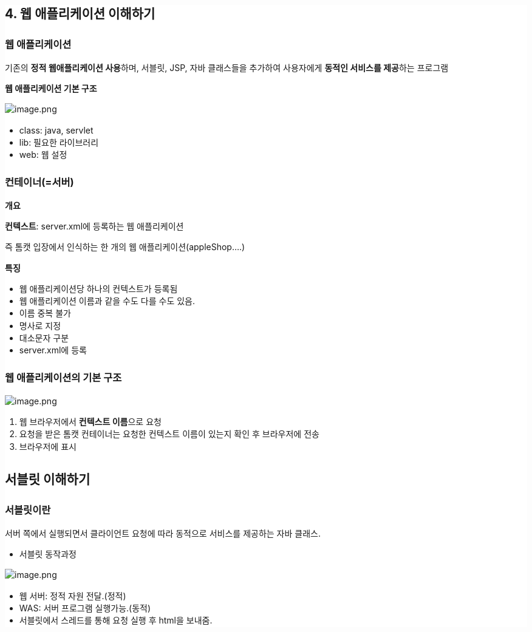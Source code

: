 ## 4. 웹 애플리케이션 이해하기

### 웹 애플리케이션

기존의 **정적 웹애플리케이션 사용**하며,
서블릿, JSP, 자바 클래스들을 추가하여 사용자에게 **동적인 서비스를 제공**하는 프로그램

**웹 애플리케이션 기본 구조**

![image.png](https://prod-files-secure.s3.us-west-2.amazonaws.com/6b8d40ba-5287-42be-84df-56b1c96a2c05/7203d29d-4a33-4823-ae32-9cf711e50fc2/image.png)

- class: java, servlet
- lib: 필요한 라이브러리
- web: 웹 설정

### 컨테이너(=서버)

**개요**

**컨텍스트**: server.xml에 등록하는 웹 애플리케이션

즉 톰캣 입장에서 인식하는 한 개의 웹 애플리케이션(appleShop….)

**특징**

- 웹 애플리케이션당 하나의 컨텍스트가 등록됨
- 웹 애플리케이션 이름과 같을 수도 다를 수도 있음.
- 이름 중복 불가
- 명사로 지정
- 대소문자 구분
- server.xml에 등록

### 웹 애플리케이션의 기본 구조

![image.png](https://prod-files-secure.s3.us-west-2.amazonaws.com/6b8d40ba-5287-42be-84df-56b1c96a2c05/2330e81e-8942-4ce3-b850-084a793c42c6/image.png)

1. 웹 브라우저에서 **컨텍스트 이름**으로 요청
2. 요청을 받은 톰캣 컨테이너는 요청한 컨텍스트 이름이 있는지 확인 후 브라우저에 전송
3. 브라우저에 표시

## 서블릿 이해하기

### 서블릿이란

서버 쪽에서 실행되면서 클라이언트 요청에 따라 동적으로 서비스를 제공하는 자바 클래스.

- 서블릿 동작과정

![image.png](https://prod-files-secure.s3.us-west-2.amazonaws.com/6b8d40ba-5287-42be-84df-56b1c96a2c05/1017bdef-2d3f-4de3-bb53-9234adb042c1/image.png)

- 웹 서버: 정적 자원 전달.(정적)
- WAS: 서버 프로그램 실행가능.(동적)
- 서블릿에서 스레드를 통해 요청 실행 후 html을 보내줌.
